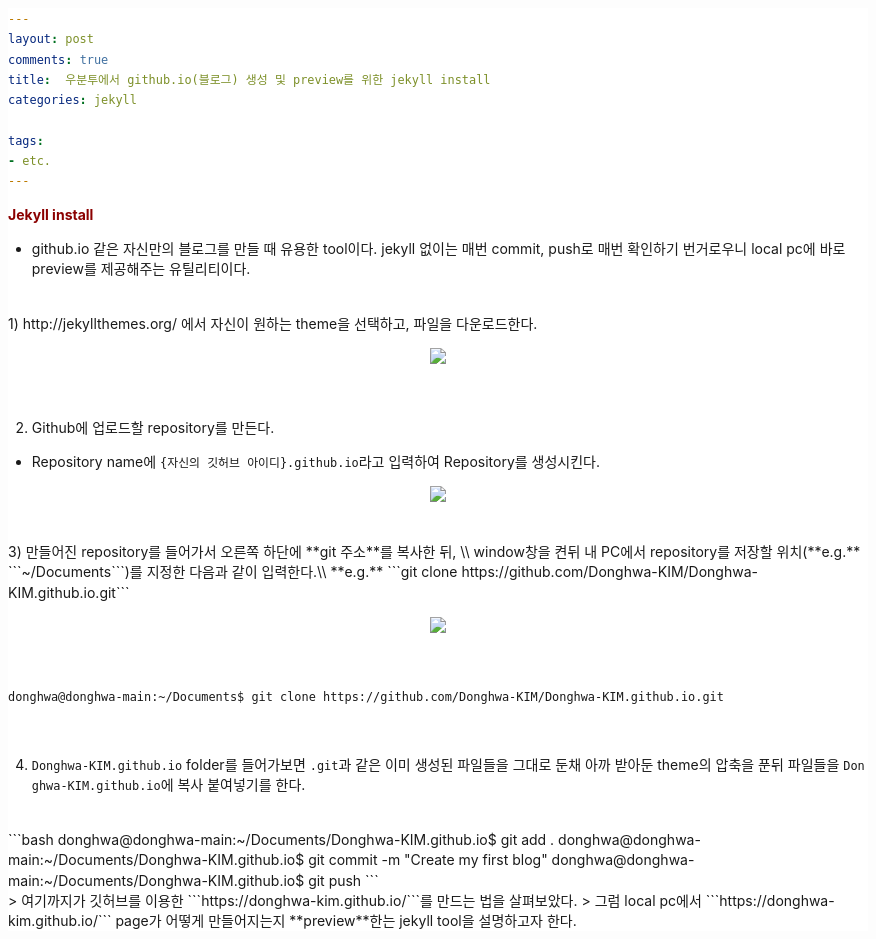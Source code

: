 ```yaml
---
layout: post
comments: true
title:  우분투에서 github.io(블로그) 생성 및 preview를 위한 jekyll install 
categories: jekyll

tags:
- etc.
---
```


**<span style='color:DarkRed'>Jekyll install </span>**

- github.io 같은 자신만의 블로그를 만들 때 유용한 tool이다. jekyll 없이는 매번 commit, push로 매번 확인하기 번거로우니 local pc에 바로 preview를 제공해주는 유틸리티이다.

<br>
1) http://jekyllthemes.org/ 에서 자신이 원하는 theme을 선택하고, 파일을 다운로드한다.

<p align="center"><img width="400" height="auto" src="https://i.imgur.com/F8IRDk2.png"></p>

<br>

2) Github에 업로드할 repository를 만든다.
- Repository name에 ```{자신의 깃허브 아이디}.github.io```라고 입력하여 Repository를 생성시킨다.
<p align="center"><img width="600" height="auto" src="https://i.imgur.com/KFfNiQj.png"></p>

<br>
3) 만들어진 repository를 들어가서 오른쪽 하단에 **git 주소**를 복사한 뒤, \\
    window창을 켠뒤 내 PC에서 repository를 저장할 위치(**e.g.** ```~/Documents```)를 지정한 다음과 같이 입력한다.\\
    **e.g.** ```git clone https://github.com/Donghwa-KIM/Donghwa-KIM.github.io.git``` 

<p align="center"><img width="600" height="auto" src="https://i.imgur.com/WPZb5Ja.png"></p>

<br>

```bash
donghwa@donghwa-main:~/Documents$ git clone https://github.com/Donghwa-KIM/Donghwa-KIM.github.io.git
```

<br>

4) ```Donghwa-KIM.github.io``` folder를 들어가보면 ```.git```과 같은 이미 생성된 파일들을 그대로 둔채 아까 받아둔 theme의 압축을 푼뒤 파일들을 ```Donghwa-KIM.github.io```에 복사 붙여넣기를 한다.
<br>
```bash
donghwa@donghwa-main:~/Documents/Donghwa-KIM.github.io$ git add .
donghwa@donghwa-main:~/Documents/Donghwa-KIM.github.io$ git commit -m "Create my first blog"
donghwa@donghwa-main:~/Documents/Donghwa-KIM.github.io$ git push
```
<br>
> 여기까지가 깃허브를 이용한 ```https://donghwa-kim.github.io/```를 만드는 법을 살펴보았다. 
> 그럼 local pc에서 ```https://donghwa-kim.github.io/``` page가 어떻게 만들어지는지 **preview**한는 jekyll tool을 설명하고자 한다.

